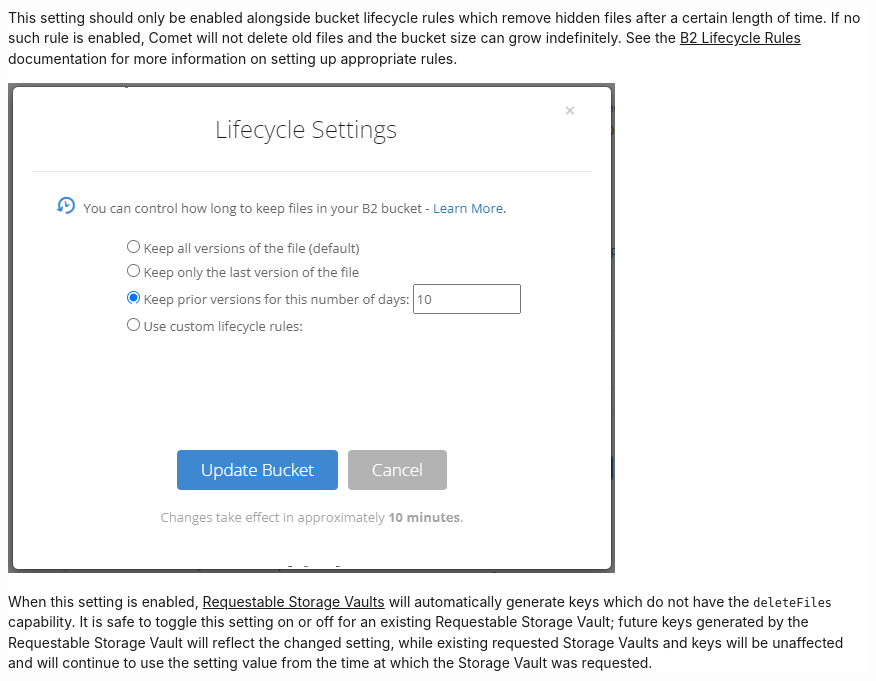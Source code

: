This setting should only be enabled alongside bucket lifecycle rules which remove hidden files after a certain length of time. If no such rule is enabled, Comet will not delete old files and the bucket size can grow indefinitely. See the [B2 Lifecycle Rules](https://www.backblaze.com/b2/docs/lifecycle_rules.html) documentation for more information on setting up appropriate rules.

![](./images/b2-lifecycle-rules-af356c2a43ece378b66a0ab648a70376.607.png)

When this setting is enabled, [Requestable Storage Vaults](https://docs.cometbackup.com/latest/installation/comet-server-configuration#configure-a-requestable-storage-vault-to-backup-directly-to-a-cloud-provider) will automatically generate keys which do not have the `deleteFiles` capability. It is safe to toggle this setting on or off for an existing Requestable Storage Vault; future keys generated by the Requestable Storage Vault will reflect the changed setting, while existing requested Storage Vaults and keys will be unaffected and will continue to use the setting value from the time at which the Storage Vault was requested.
